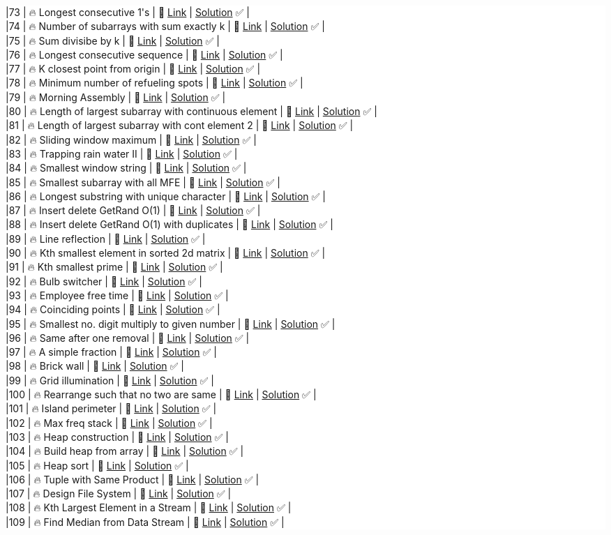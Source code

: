 |73	    | 🔥 Longest consecutive 1's                                                     | 📌 [Link]() | [Solution]() ✅ |                   
|74	    | 🔥 Number of subarrays with sum exactly k                                      | 📌 [Link]() | [Solution]() ✅ |                               
|75	    | 🔥 Sum divisibe by k                                                           | 📌 [Link]() | [Solution]() ✅ |           
|76	    | 🔥 Longest consecutive sequence                                                | 📌 [Link]() | [Solution]() ✅ |                       
|77	    | 🔥 K closest point from origin                                                 | 📌 [Link]() | [Solution]() ✅ |                   
|78	    | 🔥 Minimum number of refueling spots                                           | 📌 [Link]() | [Solution]() ✅ |               
|79	    | 🔥 Morning Assembly                                                            | 📌 [Link]() | [Solution]() ✅ |       
|80	    | 🔥 Length of largest subarray with continuous element                          | 📌 [Link]() | [Solution]() ✅ |               
|81	    | 🔥 Length of largest subarray with cont element 2                              | 📌 [Link]() | [Solution]() ✅ |                   
|82	    | 🔥 Sliding window maximum                                                      | 📌 [Link]() | [Solution]() ✅ |                   
|83	    | 🔥 Trapping rain water II                                                      | 📌 [Link]() | [Solution]() ✅ |           
|84	    | 🔥 Smallest window string                                                      | 📌 [Link]() | [Solution]() ✅ |                   
|85	    | 🔥 Smallest subarray with all MFE                                              | 📌 [Link]() | [Solution]() ✅ |                       
|86	    | 🔥 Longest substring with unique character                                     | 📌 [Link]() | [Solution]() ✅ |               
|87	    | 🔥 Insert delete GetRand O(1)                                                  | 📌 [Link]() | [Solution]() ✅ |           
|88	    | 🔥 Insert delete GetRand O(1) with duplicates                                  | 📌 [Link]() | [Solution]() ✅ |                       
|89	    | 🔥 Line reflection                                                             | 📌 [Link]() | [Solution]() ✅ |                   
|90	    | 🔥 Kth smallest element in sorted 2d matrix                                    | 📌 [Link]() | [Solution]() ✅ |               
|91	    | 🔥 Kth smallest prime                                                          | 📌 [Link]() | [Solution]() ✅ |               
|92	    | 🔥 Bulb switcher                                                               | 📌 [Link]() | [Solution]() ✅ |               
|93	    | 🔥 Employee free time                                                          | 📌 [Link]() | [Solution]() ✅ |           
|94	    | 🔥 Coinciding points                                                           | 📌 [Link]() | [Solution]() ✅ |                           
|95	    | 🔥 Smallest no. digit multiply to given number                                 | 📌 [Link]() | [Solution]() ✅ |                       
|96	    | 🔥 Same after one removal                                                      | 📌 [Link]() | [Solution]() ✅ |               
|97	    | 🔥 A simple fraction                                                           | 📌 [Link]() | [Solution]() ✅ |                   
|98	    | 🔥 Brick wall                                                                  | 📌 [Link]() | [Solution]() ✅ |                   
|99	    | 🔥 Grid illumination                                                           | 📌 [Link]() | [Solution]() ✅ |                               
|100	| 🔥 Rearrange such that no two are same                                         | 📌 [Link]() | [Solution]() ✅ |                       
|101	| 🔥 Island perimeter                                                            | 📌 [Link]() | [Solution]() ✅ |                       
|102	| 🔥 Max freq stack                                                              | 📌 [Link]() | [Solution]() ✅ |                       
|103	| 🔥 Heap construction                                                           | 📌 [Link]() | [Solution]() ✅ |                   
|104	| 🔥 Build heap from array                                                       | 📌 [Link]() | [Solution]() ✅ |                               
|105	| 🔥 Heap sort                                                                   | 📌 [Link]() | [Solution]() ✅ |                           
|106	| 🔥 Tuple with Same Product                                                     | 📌 [Link]() | [Solution]() ✅ |                   
|107	| 🔥 Design File System                                                          | 📌 [Link]() | [Solution]() ✅ |                       
|108	| 🔥 Kth Largest Element in a Stream                                             | 📌 [Link]() | [Solution]() ✅ |                               
|109	| 🔥 Find Median from Data Stream                                                | 📌 [Link]() | [Solution]() ✅ |                               